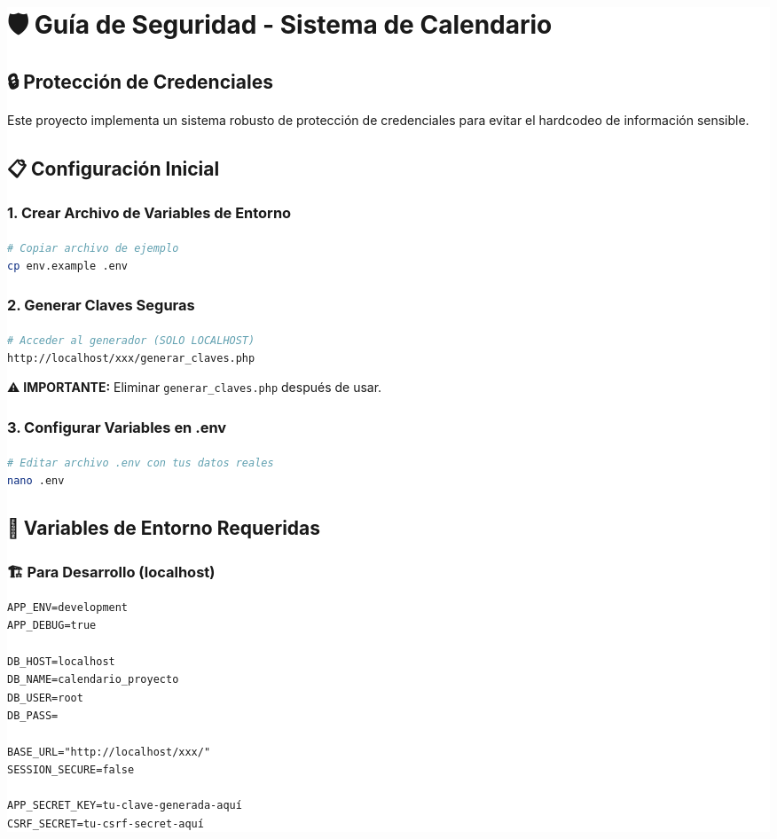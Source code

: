 # 🛡️ Guía de Seguridad - Sistema de Calendario

## 🔒 Protección de Credenciales

Este proyecto implementa un sistema robusto de protección de credenciales para evitar el hardcodeo de información sensible.

## 📋 Configuración Inicial

### 1. Crear Archivo de Variables de Entorno

```bash
# Copiar archivo de ejemplo
cp env.example .env
```

### 2. Generar Claves Seguras

```bash
# Acceder al generador (SOLO LOCALHOST)
http://localhost/xxx/generar_claves.php
```

⚠️ **IMPORTANTE:** Eliminar `generar_claves.php` después de usar.

### 3. Configurar Variables en .env

```bash
# Editar archivo .env con tus datos reales
nano .env
```

## 🔧 Variables de Entorno Requeridas

### 🏗️ Para Desarrollo (localhost)

```env
APP_ENV=development
APP_DEBUG=true

DB_HOST=localhost
DB_NAME=calendario_proyecto
DB_USER=root
DB_PASS=

BASE_URL="http://localhost/xxx/"
SESSION_SECURE=false

APP_SECRET_KEY=tu-clave-generada-aquí
CSRF_SECRET=tu-csrf-secret-aquí
```
